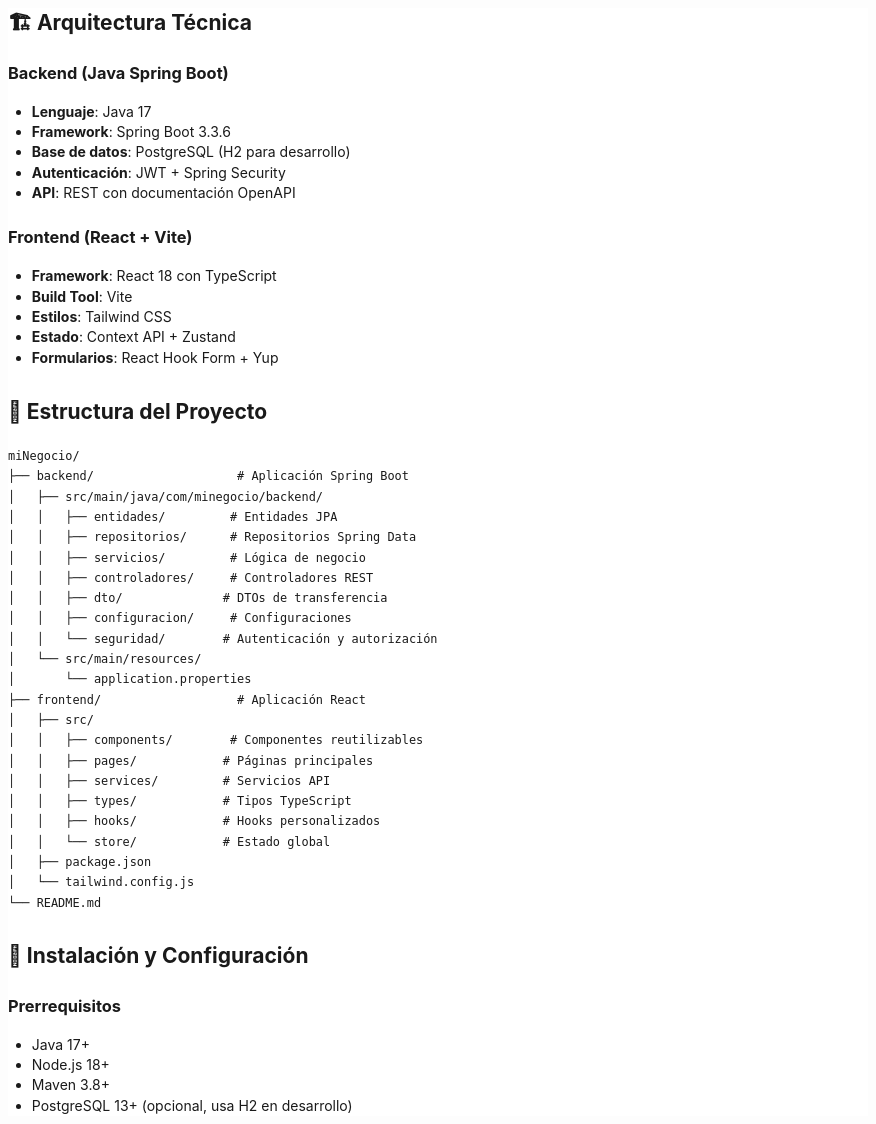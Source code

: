 ## 🏗️ Arquitectura Técnica

### Backend (Java Spring Boot)
- **Lenguaje**: Java 17
- **Framework**: Spring Boot 3.3.6
- **Base de datos**: PostgreSQL (H2 para desarrollo)
- **Autenticación**: JWT + Spring Security
- **API**: REST con documentación OpenAPI

### Frontend (React + Vite)
- **Framework**: React 18 con TypeScript
- **Build Tool**: Vite
- **Estilos**: Tailwind CSS
- **Estado**: Context API + Zustand
- **Formularios**: React Hook Form + Yup

## 📁 Estructura del Proyecto

```
miNegocio/
├── backend/                    # Aplicación Spring Boot
│   ├── src/main/java/com/minegocio/backend/
│   │   ├── entidades/         # Entidades JPA
│   │   ├── repositorios/      # Repositorios Spring Data
│   │   ├── servicios/         # Lógica de negocio
│   │   ├── controladores/     # Controladores REST
│   │   ├── dto/              # DTOs de transferencia
│   │   ├── configuracion/     # Configuraciones
│   │   └── seguridad/        # Autenticación y autorización
│   └── src/main/resources/
│       └── application.properties
├── frontend/                   # Aplicación React
│   ├── src/
│   │   ├── components/        # Componentes reutilizables
│   │   ├── pages/            # Páginas principales
│   │   ├── services/         # Servicios API
│   │   ├── types/            # Tipos TypeScript
│   │   ├── hooks/            # Hooks personalizados
│   │   └── store/            # Estado global
│   ├── package.json
│   └── tailwind.config.js
└── README.md
```

## 🚀 Instalación y Configuración

### Prerrequisitos
- Java 17+
- Node.js 18+
- Maven 3.8+
- PostgreSQL 13+ (opcional, usa H2 en desarrollo)
